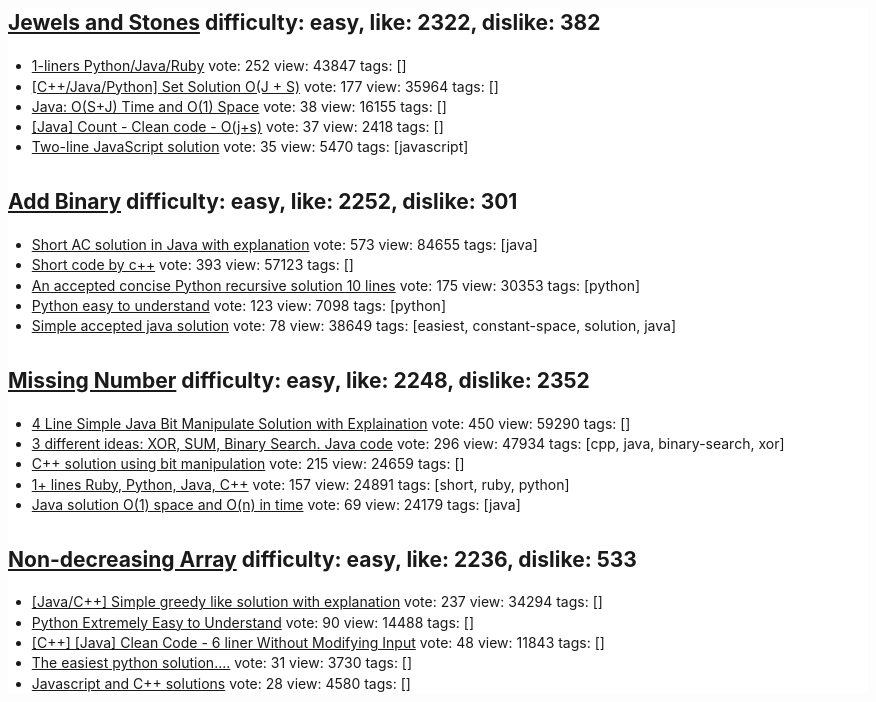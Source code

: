 ## [Jewels and Stones](https://leetcode.com/problems/jewels-and-stones) difficulty: easy, like: 2322, dislike: 382 	
- [1-liners Python/Java/Ruby](https://leetcode.com/problems/jewels-and-stones/discuss/113574/1-liners%20Python%2FJava%2FRuby) vote: 252 view: 43847 tags: [] 
- [[C++/Java/Python] Set Solution O(J + S)](https://leetcode.com/problems/jewels-and-stones/discuss/113553/%5BC++%2FJava%2FPython%5D%20Set%20Solution%20O%28J%20+%20S%29) vote: 177 view: 35964 tags: [] 
- [Java: O(S+J) Time and O(1) Space](https://leetcode.com/problems/jewels-and-stones/discuss/113552/Java:%20O%28S+J%29%20Time%20and%20O%281%29%20Space) vote: 38 view: 16155 tags: [] 
- [[Java] Count - Clean code - O(j+s)](https://leetcode.com/problems/jewels-and-stones/discuss/607855/%5BJava%5D%20Count%20-%20Clean%20code%20-%20O%28j+s%29) vote: 37 view: 2418 tags: [] 
- [Two-line JavaScript solution](https://leetcode.com/problems/jewels-and-stones/discuss/113563/Two-line%20JavaScript%20solution) vote: 35 view: 5470 tags: [javascript] 
## [Add Binary](https://leetcode.com/problems/add-binary) difficulty: easy, like: 2252, dislike: 301 	
- [Short AC solution in Java with explanation](https://leetcode.com/problems/add-binary/discuss/24488/Short%20AC%20solution%20in%20Java%20with%20explanation) vote: 573 view: 84655 tags: [java] 
- [Short code by c++](https://leetcode.com/problems/add-binary/discuss/24475/Short%20code%20by%20c++) vote: 393 view: 57123 tags: [] 
- [An accepted concise Python recursive solution 10 lines](https://leetcode.com/problems/add-binary/discuss/24500/An%20accepted%20concise%20Python%20recursive%20solution%2010%20lines) vote: 175 view: 30353 tags: [python] 
- [Python easy to understand](https://leetcode.com/problems/add-binary/discuss/279879/Python%20easy%20to%20understand) vote: 123 view: 7098 tags: [python] 
- [Simple accepted java solution](https://leetcode.com/problems/add-binary/discuss/24524/Simple%20accepted%20java%20solution) vote: 78 view: 38649 tags: [easiest, constant-space, solution, java] 
## [Missing Number](https://leetcode.com/problems/missing-number) difficulty: easy, like: 2248, dislike: 2352 	
- [4 Line Simple Java Bit Manipulate Solution with Explaination](https://leetcode.com/problems/missing-number/discuss/69791/4%20Line%20Simple%20Java%20Bit%20Manipulate%20Solution%20with%20Explaination) vote: 450 view: 59290 tags: [] 
- [3 different ideas: XOR, SUM, Binary Search. Java code](https://leetcode.com/problems/missing-number/discuss/69786/3%20different%20ideas:%20XOR%2C%20SUM%2C%20Binary%20Search.%20Java%20code) vote: 296 view: 47934 tags: [cpp, java, binary-search, xor] 
- [C++ solution using bit manipulation](https://leetcode.com/problems/missing-number/discuss/69777/C++%20solution%20using%20bit%20manipulation) vote: 215 view: 24659 tags: [] 
- [1+ lines Ruby, Python, Java, C++](https://leetcode.com/problems/missing-number/discuss/69832/1+%20lines%20Ruby%2C%20Python%2C%20Java%2C%20C++) vote: 157 view: 24891 tags: [short, ruby, python] 
- [Java solution O(1) space and O(n) in time](https://leetcode.com/problems/missing-number/discuss/69795/Java%20solution%20O%281%29%20space%20and%20O%28n%29%20in%20time) vote: 69 view: 24179 tags: [java] 
## [Non-decreasing Array](https://leetcode.com/problems/non-decreasing-array) difficulty: easy, like: 2236, dislike: 533 	
- [[Java/C++] Simple greedy like solution with explanation](https://leetcode.com/problems/non-decreasing-array/discuss/106826/%5BJava%2FC++%5D%20Simple%20greedy%20like%20solution%20with%20explanation) vote: 237 view: 34294 tags: [] 
- [Python Extremely Easy to Understand](https://leetcode.com/problems/non-decreasing-array/discuss/106816/Python%20Extremely%20Easy%20to%20Understand) vote: 90 view: 14488 tags: [] 
- [[C++] [Java] Clean Code - 6 liner Without Modifying Input](https://leetcode.com/problems/non-decreasing-array/discuss/106849/%5BC++%5D%20%5BJava%5D%20Clean%20Code%20-%206%20liner%20Without%20Modifying%20Input) vote: 48 view: 11843 tags: [] 
- [The easiest python solution....](https://leetcode.com/problems/non-decreasing-array/discuss/106842/The%20easiest%20python%20solution....) vote: 31 view: 3730 tags: [] 
- [Javascript and C++ solutions](https://leetcode.com/problems/non-decreasing-array/discuss/106835/Javascript%20and%20C++%20solutions) vote: 28 view: 4580 tags: [] 